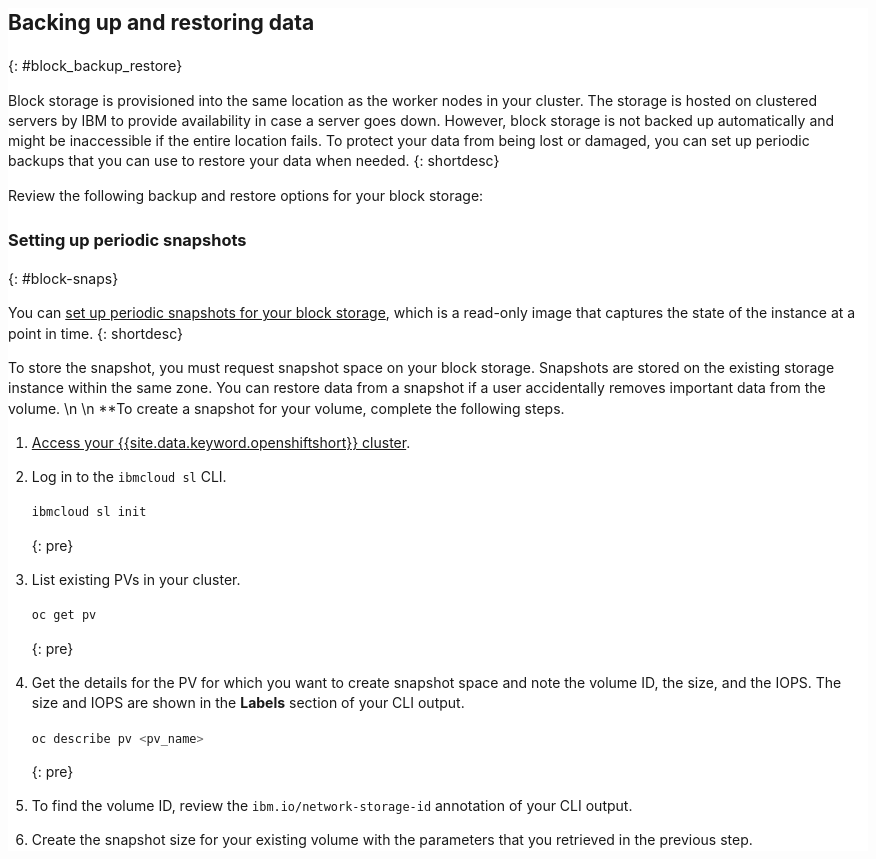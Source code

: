 
## Backing up and restoring data
{: #block_backup_restore}

Block storage is provisioned into the same location as the worker nodes in your cluster. The storage is hosted on clustered servers by IBM to provide availability in case a server goes down. However, block storage is not backed up automatically and might be inaccessible if the entire location fails. To protect your data from being lost or damaged, you can set up periodic backups that you can use to restore your data when needed.
{: shortdesc}

Review the following backup and restore options for your block storage:

### Setting up periodic snapshots
{: #block-snaps}

You can [set up periodic snapshots for your block storage](/docs/BlockStorage?topic=BlockStorage-snapshots#snapshots), which is a read-only image that captures the state of the instance at a point in time.
{: shortdesc}


To store the snapshot, you must request snapshot space on your block storage. Snapshots are stored on the existing storage instance within the same zone. You can restore data from a snapshot if a user accidentally removes important data from the volume. \n  \n **To create a snapshot for your volume, complete the following steps.

1. [Access your {{site.data.keyword.openshiftshort}} cluster](/docs/openshift?topic=openshift-access_cluster).

2. Log in to the `ibmcloud sl` CLI. 

    ```sh
    ibmcloud sl init
    ```
    {: pre}

3. List existing PVs in your cluster.
    
    ```sh
    oc get pv
    ```
    {: pre}

4. Get the details for the PV for which you want to create snapshot space and note the volume ID, the size, and the IOPS. The size and IOPS are shown in the **Labels** section of your CLI output.
    
    ```sh
    oc describe pv <pv_name>
    ```
    {: pre}

5. To find the volume ID, review the `ibm.io/network-storage-id` annotation of your CLI output.

6. Create the snapshot size for your existing volume with the parameters that you retrieved in the previous step.
